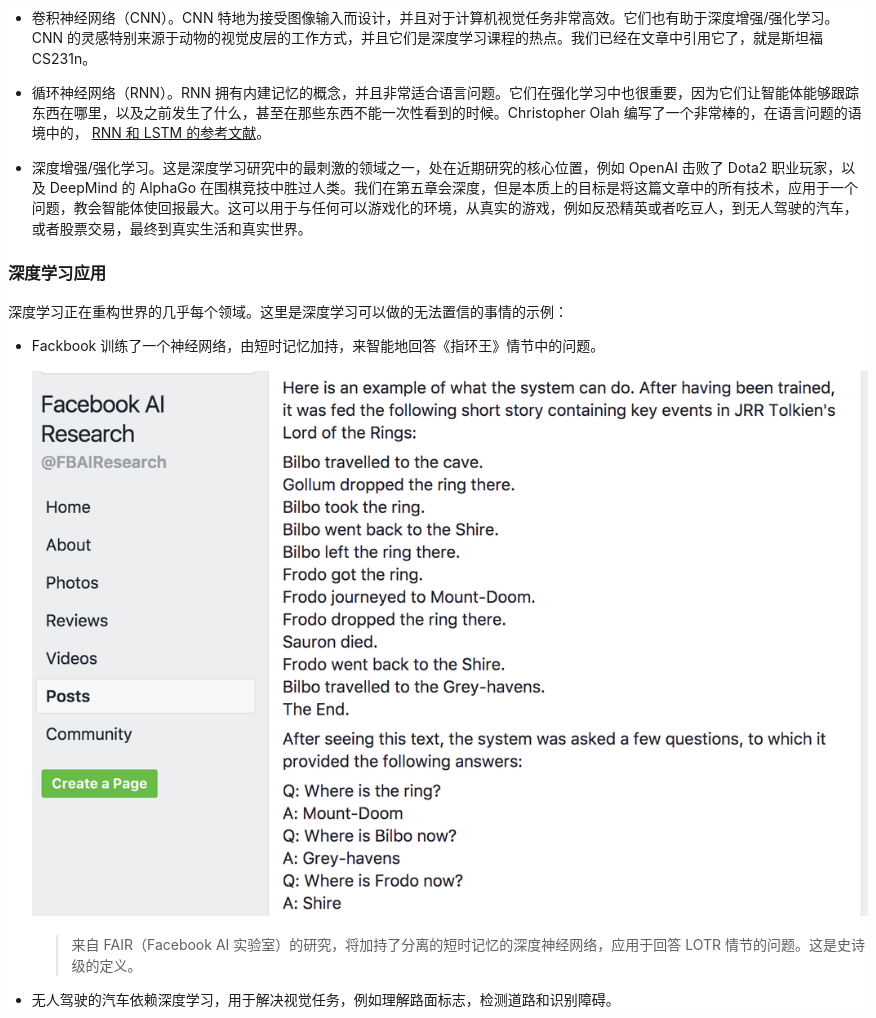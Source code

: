 +   卷积神经网络（CNN）。CNN 特地为接受图像输入而设计，并且对于计算机视觉任务非常高效。它们也有助于深度增强/强化学习。CNN 的灵感特别来源于动物的视觉皮层的工作方式，并且它们是深度学习课程的热点。我们已经在文章中引用它了，就是斯坦福 CS231n。

+   循环神经网络（RNN）。RNN 拥有内建记忆的概念，并且非常适合语言问题。它们在强化学习中也很重要，因为它们让智能体能够跟踪东西在哪里，以及之前发生了什么，甚至在那些东西不能一次性看到的时候。Christopher Olah 编写了一个非常棒的，在语言问题的语境中的， [RNN 和 LSTM 的参考文献](https://archive.is/o/eEF4J/tanding-LSTMs/)。

+   深度增强/强化学习。这是深度学习研究中的最刺激的领域之一，处在近期研究的核心位置，例如 OpenAI 击败了 Dota2 职业玩家，以及 DeepMind 的 AlphaGo 在围棋竞技中胜过人类。我们在第五章会深度，但是本质上的目标是将这篇文章中的所有技术，应用于一个问题，教会智能体使回报最大。这可以用于与任何可以游戏化的环境，从真实的游戏，例如反恐精英或者吃豆人，到无人驾驶的汽车，或者股票交易，最终到真实生活和真实世界。

### 深度学习应用

深度学习正在重构世界的几乎每个领域。这里是深度学习可以做的无法置信的事情的示例：

+   Fackbook 训练了一个神经网络，由短时记忆加持，来智能地回答《指环王》情节中的问题。

    ![](img/4-8.png)

    > 来自 FAIR（Facebook AI 实验室）的研究，将加持了分离的短时记忆的深度神经网络，应用于回答 LOTR 情节的问题。这是史诗级的定义。
    
+   无人驾驶的汽车依赖深度学习，用于解决视觉任务，例如理解路面标志，检测道路和识别障碍。
